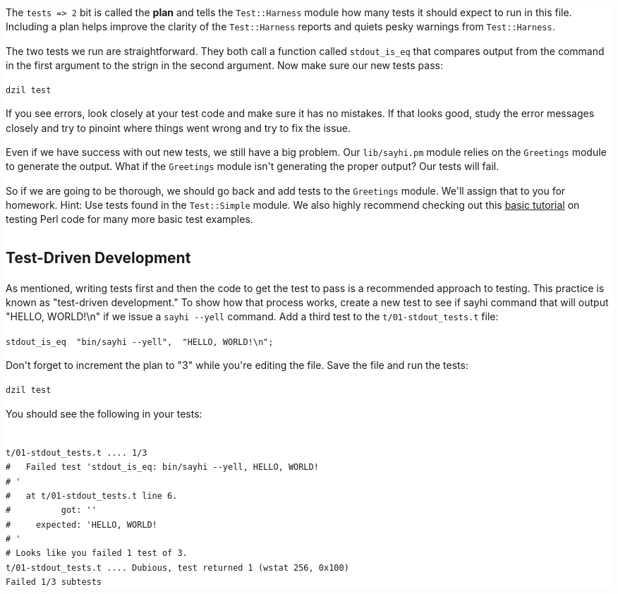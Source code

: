 The `tests => 2` bit is called the **plan** and tells the `Test::Harness` module
how many tests it should expect to run in this file. Including a plan helps
improve the clarity of the `Test::Harness` reports and quiets pesky warnings
from `Test::Harness`.

The two tests we run are straightforward. They both call a function called
`stdout_is_eq` that compares output from the command in the first argument to
the strign in the second argument. Now make sure our new tests pass:

`dzil test`

If you see errors, look closely at your test code and make sure it has no
mistakes. If that looks good, study the error messages closely and try to
pinoint where things went wrong and try to fix the issue.

Even if we have success with out new tests, we still have a big problem. Our
`lib/sayhi.pm` module relies on the `Greetings` module to generate the output.
What if the `Greetings` module isn't generating the proper output? Our tests
will fail.

So if we are going to be thorough, we should go back and add tests to the
`Greetings` module. We'll assign that to you for homework. Hint: Use tests
found in the `Test::Simple` module. We also highly recommend checking out this
[basic
tutorial](https://metacpan.org/pod/release/EXODIST/Test-Simple-1.302140/lib/Test/Tutorial.pod)
on testing Perl code for many more basic test examples.

## Test-Driven Development

As mentioned, writing tests first and then the code to get the test to pass is a
recommended approach to testing. This practice is known as "test-driven
development." To show how that process works, create a new test to see if sayhi
command that will output "HELLO, WORLD!\n" if we issue a `sayhi --yell` command.
Add a third test to the `t/01-stdout_tests.t` file:

`stdout_is_eq  "bin/sayhi --yell",  "HELLO, WORLD!\n";`

Don't forget to increment the plan to "3" while you're editing the file. Save
the file and run the tests:

`dzil test`

You should see the following in your tests:

```

t/01-stdout_tests.t .... 1/3
#   Failed test 'stdout_is_eq: bin/sayhi --yell, HELLO, WORLD!
# '
#   at t/01-stdout_tests.t line 6.
#          got: ''
#     expected: 'HELLO, WORLD!
# '
# Looks like you failed 1 test of 3.
t/01-stdout_tests.t .... Dubious, test returned 1 (wstat 256, 0x100)
Failed 1/3 subtests

```
